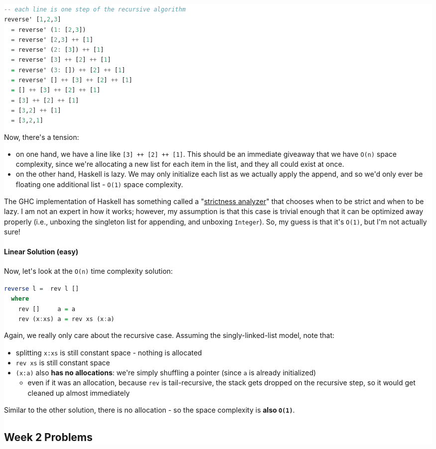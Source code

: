 ```hs
-- each line is one step of the recursive algorithm
reverse' [1,2,3]
  = reverse' (1: [2,3])
  = reverse' [2,3] ++ [1]
  = reverse' (2: [3]) ++ [1]
  = reverse' [3] ++ [2] ++ [1]
  = reverse' (3: []) ++ [2] ++ [1]
  = reverse' [] ++ [3] ++ [2] ++ [1]
  = [] ++ [3] ++ [2] ++ [1]
  = [3] ++ [2] ++ [1]
  = [3,2] ++ [1]
  = [3,2,1]
```

Now, there's a tension:

- on one hand, we have a line like `[3] ++ [2] ++ [1]`. This should be an immediate giveaway that we have `O(n)` space complexity, since we're allocating a new list for each item in the list, and they all could exist at once.
- on the other hand, Haskell is lazy. We may only initialize each list as we actually apply the append, and so we'd only ever be floating one additional list - `O(1)` space complexity.

The GHC implementation of Haskell has something called a "[strictness analyzer](https://wiki.haskell.org/Performance/Strictness)" that chooses when to be strict and when to be lazy. I am not an expert in how it works; however, my assumption is that this case is trivial enough that it can be optimized away properly (i.e., unboxing the singleton list for appending, and unboxing `Integer`). So, my guess is that it's `O(1)`, but I'm not actually sure!

#### Linear Solution (easy)

Now, let's look at the `O(n)` time complexity solution:

```hs
reverse l =  rev l []
  where
    rev []     a = a
    rev (x:xs) a = rev xs (x:a)
```

Again, we really only care about the recursive case. Assuming the singly-linked-list model, note that:

- splitting `x:xs` is still constant space - nothing is allocated
- `rev xs` is still constant space
- `(x:a)` also **has no allocations**: we're simply shuffling a pointer (since `a` is already initialized)
  - even if it was an allocation, because `rev` is tail-recursive, the stack gets dropped on the recursive step, so it would get cleaned up almost immediately

Similar to the other solution, there is no allocation  - so the space complexity is **also `O(1)`**.

## Week 2 Problems
